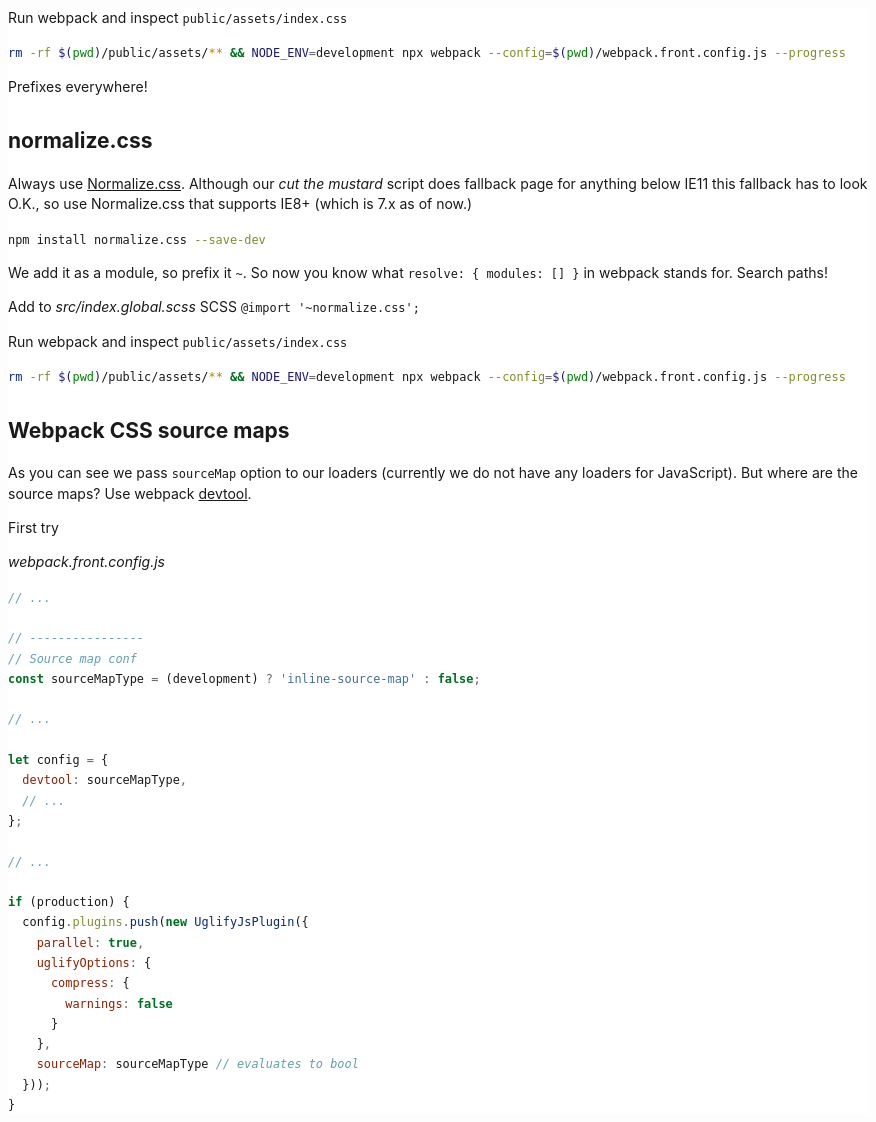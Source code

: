 
Run webpack and inspect `public/assets/index.css`

```sh
rm -rf $(pwd)/public/assets/** && NODE_ENV=development npx webpack --config=$(pwd)/webpack.front.config.js --progress
```

Prefixes everywhere!

## normalize.css

Always use [Normalize.css](https://necolas.github.io/normalize.css/). Although our *cut the mustard* script does fallback page for anything below IE11 this fallback has to look O.K., so use Normalize.css that supports IE8+ (which is 7.x as of now.)

```sh
npm install normalize.css --save-dev
```

We add it as a module, so prefix it `~`. So now you know what `resolve: { modules: [] }` in webpack stands for. Search paths!

Add to _src/index.global.scss_ SCSS `@import '~normalize.css';`

Run webpack and inspect `public/assets/index.css`

```sh
rm -rf $(pwd)/public/assets/** && NODE_ENV=development npx webpack --config=$(pwd)/webpack.front.config.js --progress
```

## Webpack CSS source maps

As you can see we pass `sourceMap` option to our loaders (currently we do not have any loaders for JavaScript). But where are the source maps? Use webpack [devtool](https://webpack.js.org/configuration/devtool/).

First try

_webpack.front.config.js_

```javascript
// ...

// ----------------
// Source map conf
const sourceMapType = (development) ? 'inline-source-map' : false;

// ...

let config = {
  devtool: sourceMapType,
  // ...
};

// ...

if (production) {
  config.plugins.push(new UglifyJsPlugin({
    parallel: true,
    uglifyOptions: {
      compress: {
        warnings: false
      }
    },
    sourceMap: sourceMapType // evaluates to bool
  }));
}
```